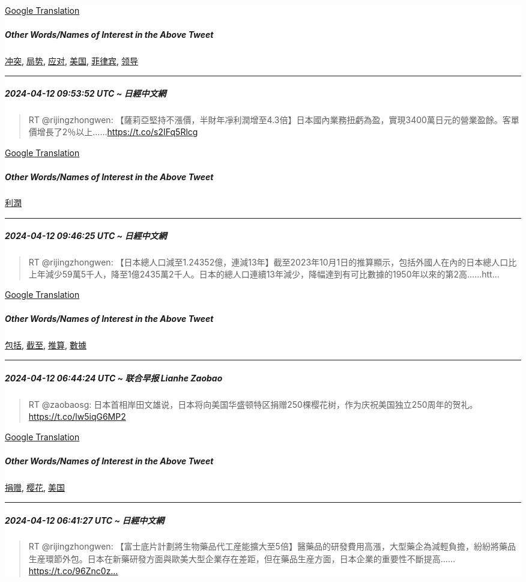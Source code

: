 [Google Translation](https://translate.google.com/?hi=en&tab=TT&sl=zh-CN&tl=en&op=translate&text=RT+%40bbcchinese%3A+2024%E5%B9%B44%E6%9C%8811%E6%97%A5%EF%BC%8C%E7%BE%8E%E5%9B%BD%E3%80%81%E6%97%A5%E6%9C%AC%E4%B8%8E%E8%8F%B2%E5%BE%8B%E5%AE%BE%E9%A6%96%E6%AC%A1%E4%B8%BE%E8%A1%8C%E4%B8%89%E5%9B%BD%E9%A2%86%E5%AF%BC%E4%BA%BA%E5%B3%B0%E4%BC%9A%EF%BC%8C%E8%AE%AE%E9%A2%98%E8%81%9A%E7%84%A6%E5%8D%B0%E5%A4%AA%E5%9C%B0%E5%8C%BA%E5%B1%80%E5%8A%BF%E4%BB%A5%E5%8F%8A%E5%8D%97%E6%B5%B7%E9%97%AE%E9%A2%98%E7%AD%89%E3%80%82%E6%80%BB%E7%BB%9F%E6%8B%9C%E7%99%BB%E7%A7%B0%E7%BE%8E%E5%9B%BD%E5%AF%B9%E6%97%A5%E6%9C%AC%E3%80%81%E8%8F%B2%E5%BE%8B%E5%AE%BE%E4%B8%A4%E5%9B%BD%E7%9A%84%E5%8D%8F%E9%98%B2%E6%89%BF%E8%AF%BA%E6%98%AF%E2%80%9C%E5%9D%9A%E4%B8%8D%E5%8F%AF%E6%91%A7%E7%9A%84%E2%80%9D%E3%80%82%E8%BF%91%E5%B9%B4%EF%BC%8C%E4%B8%AD%E8%8F%B2%E4%B8%A4%E5%9B%BD%E5%9B%A0%E4%B8%BA%E5%8D%97%E6%B5%B7%E9%A2%86%E5%9C%9F%E4%BA%89%E7%AB%AF%E5%86%B2%E7%AA%81%E4%B8%8D%E6%96%AD%EF%BC%8C%E5%A4%96%E7%95%8C%E8%AE%A4%E4%B8%BA%E6%AD%A4%E6%AC%A1%E5%B3%B0%E4%BC%9A%E6%98%AF%E4%B8%BA%E4%BA%86%E5%BA%94%E5%AF%B9%E5%8C%97%E4%BA%AC%E5%9C%A8%E8%AF%A5%E5%9C%B0%E5%8C%BA%E6%97%A5%E6%B8%90%E2%80%A6)
##### Other Words/Names of Interest in the Above Tweet
[冲突](冲突.md), [局势](局势.md), [应对](应对.md), [美国](美国.md), [菲律宾](菲律宾.md), [领导](领导.md)
___
##### 2024-04-12 09:53:52 UTC ~ 日經中文網
> RT @rijingzhongwen: 【薩莉亞堅持不漲價，半財年凈利潤增至4.3倍】日本國內業務扭虧為盈，實現3400萬日元的營業盈餘。客單價增長了2％以上……https://t.co/s2IFq5Rlcg

[Google Translation](https://translate.google.com/?hi=en&tab=TT&sl=zh-CN&tl=en&op=translate&text=RT+%40rijingzhongwen%3A+%E3%80%90%E8%96%A9%E8%8E%89%E4%BA%9E%E5%A0%85%E6%8C%81%E4%B8%8D%E6%BC%B2%E5%83%B9%EF%BC%8C%E5%8D%8A%E8%B2%A1%E5%B9%B4%E5%87%88%E5%88%A9%E6%BD%A4%E5%A2%9E%E8%87%B34.3%E5%80%8D%E3%80%91%E6%97%A5%E6%9C%AC%E5%9C%8B%E5%85%A7%E6%A5%AD%E5%8B%99%E6%89%AD%E8%99%A7%E7%82%BA%E7%9B%88%EF%BC%8C%E5%AF%A6%E7%8F%BE3400%E8%90%AC%E6%97%A5%E5%85%83%E7%9A%84%E7%87%9F%E6%A5%AD%E7%9B%88%E9%A4%98%E3%80%82%E5%AE%A2%E5%96%AE%E5%83%B9%E5%A2%9E%E9%95%B7%E4%BA%862%EF%BC%85%E4%BB%A5%E4%B8%8A%E2%80%A6%E2%80%A6https%3A%2F%2Ft.co%2Fs2IFq5Rlcg)
##### Other Words/Names of Interest in the Above Tweet
[利潤](利潤.md)
___
##### 2024-04-12 09:46:25 UTC ~ 日經中文網
> RT @rijingzhongwen: 【日本總人口減至1.24352億，連減13年】截至2023年10月1日的推算顯示，包括外國人在內的日本總人口比上年減少59萬5千人，降至1億2435萬2千人。日本的總人口連續13年減少，降幅達到有可比數據的1950年以來的第2高……htt…

[Google Translation](https://translate.google.com/?hi=en&tab=TT&sl=zh-CN&tl=en&op=translate&text=RT+%40rijingzhongwen%3A+%E3%80%90%E6%97%A5%E6%9C%AC%E7%B8%BD%E4%BA%BA%E5%8F%A3%E6%B8%9B%E8%87%B31.24352%E5%84%84%EF%BC%8C%E9%80%A3%E6%B8%9B13%E5%B9%B4%E3%80%91%E6%88%AA%E8%87%B32023%E5%B9%B410%E6%9C%881%E6%97%A5%E7%9A%84%E6%8E%A8%E7%AE%97%E9%A1%AF%E7%A4%BA%EF%BC%8C%E5%8C%85%E6%8B%AC%E5%A4%96%E5%9C%8B%E4%BA%BA%E5%9C%A8%E5%85%A7%E7%9A%84%E6%97%A5%E6%9C%AC%E7%B8%BD%E4%BA%BA%E5%8F%A3%E6%AF%94%E4%B8%8A%E5%B9%B4%E6%B8%9B%E5%B0%9159%E8%90%AC5%E5%8D%83%E4%BA%BA%EF%BC%8C%E9%99%8D%E8%87%B31%E5%84%842435%E8%90%AC2%E5%8D%83%E4%BA%BA%E3%80%82%E6%97%A5%E6%9C%AC%E7%9A%84%E7%B8%BD%E4%BA%BA%E5%8F%A3%E9%80%A3%E7%BA%8C13%E5%B9%B4%E6%B8%9B%E5%B0%91%EF%BC%8C%E9%99%8D%E5%B9%85%E9%81%94%E5%88%B0%E6%9C%89%E5%8F%AF%E6%AF%94%E6%95%B8%E6%93%9A%E7%9A%841950%E5%B9%B4%E4%BB%A5%E4%BE%86%E7%9A%84%E7%AC%AC2%E9%AB%98%E2%80%A6%E2%80%A6htt%E2%80%A6)
##### Other Words/Names of Interest in the Above Tweet
[包括](包括.md), [截至](截至.md), [推算](推算.md), [數據](數據.md)
___
##### 2024-04-12 06:44:24 UTC ~ 联合早报 Lianhe Zaobao
> RT @zaobaosg: 日本首相岸田文雄说，日本将向美国华盛顿特区捐赠250棵樱花树，作为庆祝美国独立250周年的贺礼。https://t.co/lw5iqG6MP2

[Google Translation](https://translate.google.com/?hi=en&tab=TT&sl=zh-CN&tl=en&op=translate&text=RT+%40zaobaosg%3A+%E6%97%A5%E6%9C%AC%E9%A6%96%E7%9B%B8%E5%B2%B8%E7%94%B0%E6%96%87%E9%9B%84%E8%AF%B4%EF%BC%8C%E6%97%A5%E6%9C%AC%E5%B0%86%E5%90%91%E7%BE%8E%E5%9B%BD%E5%8D%8E%E7%9B%9B%E9%A1%BF%E7%89%B9%E5%8C%BA%E6%8D%90%E8%B5%A0250%E6%A3%B5%E6%A8%B1%E8%8A%B1%E6%A0%91%EF%BC%8C%E4%BD%9C%E4%B8%BA%E5%BA%86%E7%A5%9D%E7%BE%8E%E5%9B%BD%E7%8B%AC%E7%AB%8B250%E5%91%A8%E5%B9%B4%E7%9A%84%E8%B4%BA%E7%A4%BC%E3%80%82https%3A%2F%2Ft.co%2Flw5iqG6MP2)
##### Other Words/Names of Interest in the Above Tweet
[捐赠](捐赠.md), [樱花](樱花.md), [美国](美国.md)
___
##### 2024-04-12 06:41:27 UTC ~ 日經中文網
> RT @rijingzhongwen: 【富士底片計劃將生物藥品代工産能擴大至5倍】醫藥品的研發費用高漲，大型藥企為減輕負擔，紛紛將藥品生産環節外包。日本在新藥研發方面與歐美大型企業存在差距，但在藥品生産方面，日本企業的重要性不斷提高……https://t.co/96Znc0z…

